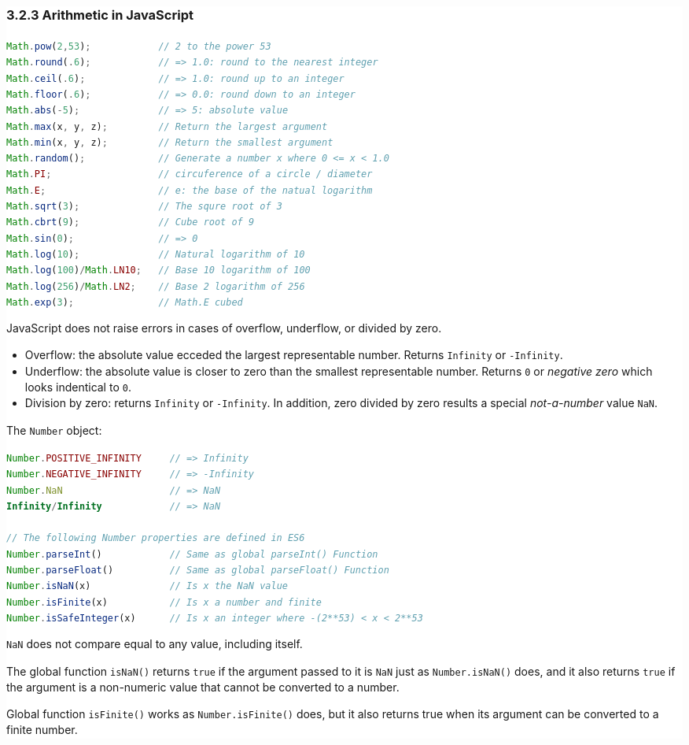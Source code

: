 ### 3.2.3 Arithmetic in JavaScript
```javascript
Math.pow(2,53);            // 2 to the power 53
Math.round(.6);            // => 1.0: round to the nearest integer
Math.ceil(.6);             // => 1.0: round up to an integer
Math.floor(.6);            // => 0.0: round down to an integer
Math.abs(-5);              // => 5: absolute value
Math.max(x, y, z);         // Return the largest argument
Math.min(x, y, z);         // Return the smallest argument
Math.random();             // Generate a number x where 0 <= x < 1.0
Math.PI;                   // circuference of a circle / diameter
Math.E;                    // e: the base of the natual logarithm
Math.sqrt(3);              // The squre root of 3
Math.cbrt(9);              // Cube root of 9
Math.sin(0);               // => 0
Math.log(10);              // Natural logarithm of 10
Math.log(100)/Math.LN10;   // Base 10 logarithm of 100
Math.log(256)/Math.LN2;    // Base 2 logarithm of 256
Math.exp(3);               // Math.E cubed
```

JavaScript does not raise errors in cases of overflow, underflow, or divided by
zero.  
- Overflow: the absolute value ecceded the largest representable number.
  Returns `Infinity` or `-Infinity`.
- Underflow: the absolute value is closer to zero than the smallest
  representable number. Returns `0` or *negative zero* which looks indentical to
  `0`.
- Division by zero: returns `Infinity` or `-Infinity`. In addition, zero divided
  by zero results a special *not-a-number* value `NaN`.

The `Number` object:
```javascript
Number.POSITIVE_INFINITY     // => Infinity
Number.NEGATIVE_INFINITY     // => -Infinity
Number.NaN                   // => NaN
Infinity/Infinity            // => NaN

// The following Number properties are defined in ES6
Number.parseInt()            // Same as global parseInt() Function
Number.parseFloat()          // Same as global parseFloat() Function
Number.isNaN(x)              // Is x the NaN value
Number.isFinite(x)           // Is x a number and finite
Number.isSafeInteger(x)      // Is x an integer where -(2**53) < x < 2**53
```

`NaN` does not compare equal to any value, including itself.

The global function `isNaN()` returns `true` if the argument passed to it is
`NaN` just as `Number.isNaN()` does, and it also returns `true` if the argument
is a non-numeric value that cannot be converted to a number.

Global function `isFinite()` works as `Number.isFinite()` does, but it also
returns true when its argument can be converted to a finite number.
